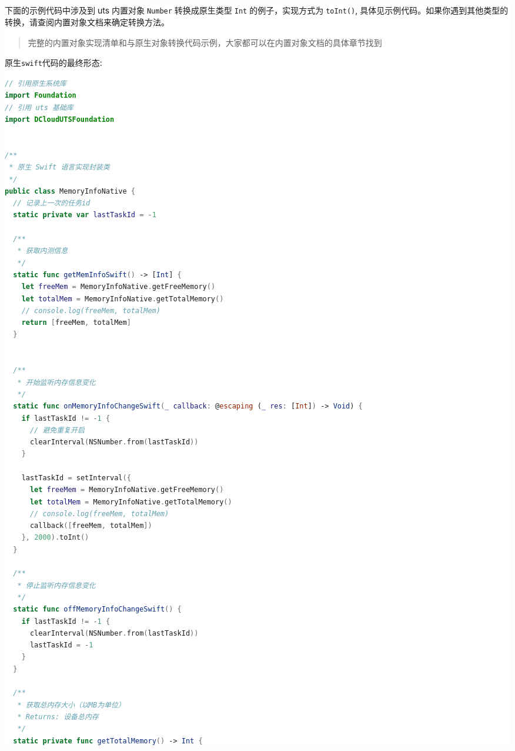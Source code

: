 下面的示例代码中涉及到 uts 内置对象 `Number` 转换成原生类型 `Int` 的例子，实现方式为 `toInt()`, 具体见示例代码。如果你遇到其他类型的转换，请查阅内置对象文档来确定转换方法。


> 完整的内置对象实现清单和与原生对象转换代码示例，大家都可以在内置对象文档的具体章节找到


原生`swift`代码的最终形态:

```swift
// 引用原生系统库  
import Foundation
// 引用 uts 基础库  
import DCloudUTSFoundation


/**
 * 原生 Swift 语言实现封装类  
 */
public class MemoryInfoNative {
  // 记录上一次的任务id
  static private var lastTaskId = -1

  /**
   * 获取内测信息
   */
  static func getMemInfoSwift() -> [Int] {
    let freeMem = MemoryInfoNative.getFreeMemory()
    let totalMem = MemoryInfoNative.getTotalMemory()
    // console.log(freeMem, totalMem)
    return [freeMem, totalMem]
  }


  /**
   * 开始监听内存信息变化
   */
  static func onMemoryInfoChangeSwift(_ callback: @escaping (_ res: [Int]) -> Void) {
    if lastTaskId != -1 {
      // 避免重复开启
      clearInterval(NSNumber.from(lastTaskId))
    }
        
    lastTaskId = setInterval({ 
      let freeMem = MemoryInfoNative.getFreeMemory()
      let totalMem = MemoryInfoNative.getTotalMemory()
      // console.log(freeMem, totalMem)
      callback([freeMem, totalMem])
    }, 2000).toInt()
  }

  /**
   * 停止监听内存信息变化
   */
  static func offMemoryInfoChangeSwift() {
    if lastTaskId != -1 {
      clearInterval(NSNumber.from(lastTaskId))
      lastTaskId = -1
    }
  }

  /**
   * 获取总内存大小（以MB为单位）
   * Returns: 设备总内存
   */
  static private func getTotalMemory() -> Int {
```